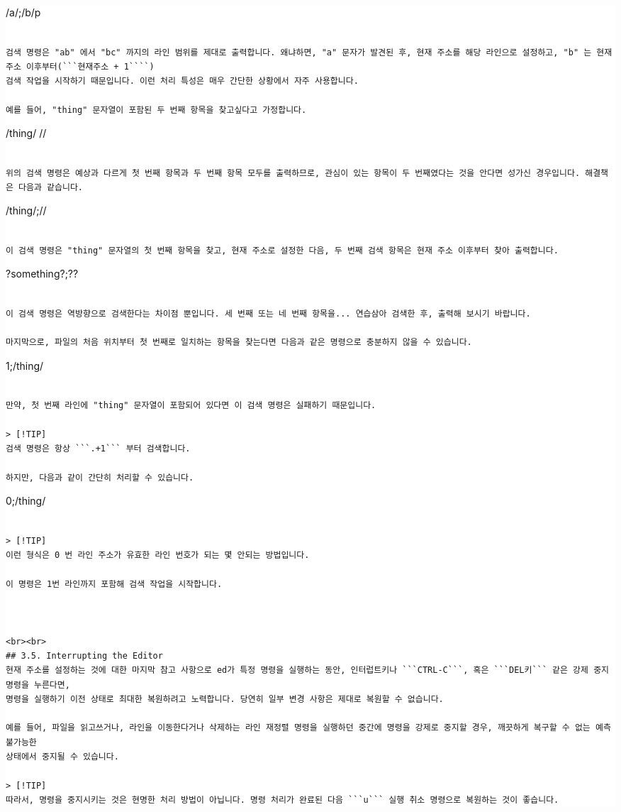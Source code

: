 ```

```
/a/;/b/p
```

검색 명령은 "ab" 에서 "bc" 까지의 라인 범위를 제대로 출력합니다. 왜냐하면, "a" 문자가 발견된 후, 현재 주소를 해당 라인으로 설정하고, "b" 는 현재 주소 이후부터(```현재주소 + 1````) 
검색 작업을 시작하기 때문입니다. 이런 처리 특성은 매우 간단한 상황에서 자주 사용합니다. 

예를 들어, "thing" 문자열이 포함된 두 번째 항목을 찾고싶다고 가정합니다.

```
/thing/
//
```

위의 검색 명령은 예상과 다르게 첫 번째 항목과 두 번째 항목 모두를 출력하므로, 관심이 있는 항목이 두 번째였다는 것을 안다면 성가신 경우입니다. 해결책은 다음과 같습니다.

```
/thing/;//
```

이 검색 명령은 "thing" 문자열의 첫 번째 항목을 찾고, 현재 주소로 설정한 다음, 두 번째 검색 항목은 현재 주소 이후부터 찾아 출력합니다.

```
?something?;??
```

이 검색 명령은 역방향으로 검색한다는 차이점 뿐입니다. 세 번째 또는 네 번째 항목을... 연습삼아 검색한 후, 출력해 보시기 바랍니다.

마지막으로, 파일의 처음 위치부터 첫 번째로 일치하는 항목을 찾는다면 다음과 같은 명령으로 충분하지 않을 수 있습니다.

```
1;/thing/
```

만약, 첫 번째 라인에 "thing" 문자열이 포함되어 있다면 이 검색 명령은 실패하기 때문입니다.  

> [!TIP]
검색 명령은 항상 ```.+1``` 부터 검색합니다.

하지만, 다음과 같이 간단히 처리할 수 있습니다.

```
0;/thing/
```

> [!TIP]
이런 형식은 0 번 라인 주소가 유효한 라인 번호가 되는 몇 안되는 방법입니다.

이 명령은 1번 라인까지 포함해 검색 작업을 시작합니다.



<br><br>
## 3.5. Interrupting the Editor
현재 주소를 설정하는 것에 대한 마지막 참고 사항으로 ed가 특정 명령을 실행하는 동안, 인터럽트키나 ```CTRL-C```, 혹은 ```DEL키``` 같은 강제 중지 명령을 누른다면, 
명령을 실행하기 이전 상태로 최대한 복원하려고 노력합니다. 당연히 일부 변경 사항은 제대로 복원할 수 없습니다. 

예를 들어, 파일을 읽고쓰거나, 라인을 이동한다거나 삭제하는 라인 재정렬 명령을 실행하던 중간에 명령을 강제로 중지할 경우, 깨끗하게 복구할 수 없는 예측 불가능한 
상태에서 중지될 수 있습니다. 

> [!TIP]
따라서, 명령을 중지시키는 것은 현명한 처리 방법이 아닙니다. 명령 처리가 완료된 다음 ```u``` 실행 취소 명령으로 복원하는 것이 좋습니다.
```